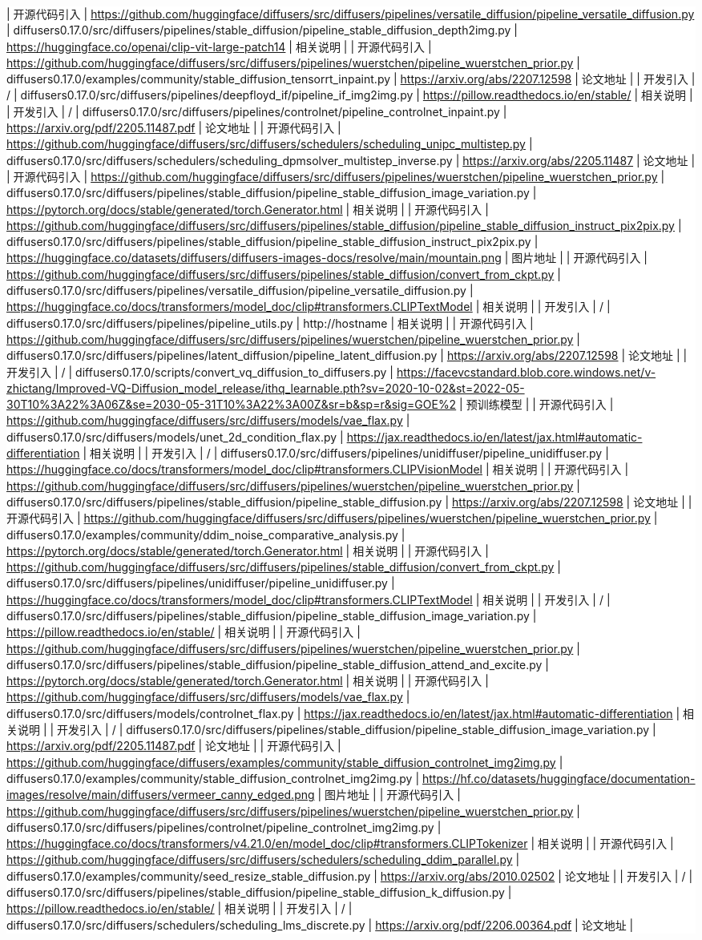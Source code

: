 | 开源代码引入 | https://github.com/huggingface/diffusers/src/diffusers/pipelines/versatile_diffusion/pipeline_versatile_diffusion.py | diffusers0.17.0/src/diffusers/pipelines/stable_diffusion/pipeline_stable_diffusion_depth2img.py | https://huggingface.co/openai/clip-vit-large-patch14 | 相关说明 |
| 开源代码引入 | https://github.com/huggingface/diffusers/src/diffusers/pipelines/wuerstchen/pipeline_wuerstchen_prior.py | diffusers0.17.0/examples/community/stable_diffusion_tensorrt_inpaint.py | https://arxiv.org/abs/2207.12598 | 论文地址 |
| 开发引入 | / | diffusers0.17.0/src/diffusers/pipelines/deepfloyd_if/pipeline_if_img2img.py | https://pillow.readthedocs.io/en/stable/ | 相关说明 |
| 开发引入 | / | diffusers0.17.0/src/diffusers/pipelines/controlnet/pipeline_controlnet_inpaint.py | https://arxiv.org/pdf/2205.11487.pdf | 论文地址 |
| 开源代码引入 | https://github.com/huggingface/diffusers/src/diffusers/schedulers/scheduling_unipc_multistep.py | diffusers0.17.0/src/diffusers/schedulers/scheduling_dpmsolver_multistep_inverse.py | https://arxiv.org/abs/2205.11487 | 论文地址 |
| 开源代码引入 | https://github.com/huggingface/diffusers/src/diffusers/pipelines/wuerstchen/pipeline_wuerstchen_prior.py | diffusers0.17.0/src/diffusers/pipelines/stable_diffusion/pipeline_stable_diffusion_image_variation.py | https://pytorch.org/docs/stable/generated/torch.Generator.html | 相关说明 |
| 开源代码引入 | https://github.com/huggingface/diffusers/src/diffusers/pipelines/stable_diffusion/pipeline_stable_diffusion_instruct_pix2pix.py | diffusers0.17.0/src/diffusers/pipelines/stable_diffusion/pipeline_stable_diffusion_instruct_pix2pix.py | https://huggingface.co/datasets/diffusers/diffusers-images-docs/resolve/main/mountain.png | 图片地址 |
| 开源代码引入 | https://github.com/huggingface/diffusers/src/diffusers/pipelines/stable_diffusion/convert_from_ckpt.py | diffusers0.17.0/src/diffusers/pipelines/versatile_diffusion/pipeline_versatile_diffusion.py | https://huggingface.co/docs/transformers/model_doc/clip#transformers.CLIPTextModel | 相关说明 |
| 开发引入 | / | diffusers0.17.0/src/diffusers/pipelines/pipeline_utils.py | http://hostname | 相关说明 |
| 开源代码引入 | https://github.com/huggingface/diffusers/src/diffusers/pipelines/wuerstchen/pipeline_wuerstchen_prior.py | diffusers0.17.0/src/diffusers/pipelines/latent_diffusion/pipeline_latent_diffusion.py | https://arxiv.org/abs/2207.12598 | 论文地址 |
| 开发引入 | / | diffusers0.17.0/scripts/convert_vq_diffusion_to_diffusers.py | https://facevcstandard.blob.core.windows.net/v-zhictang/Improved-VQ-Diffusion_model_release/ithq_learnable.pth?sv=2020-10-02&st=2022-05-30T10%3A22%3A06Z&se=2030-05-31T10%3A22%3A00Z&sr=b&sp=r&sig=GOE%2 | 预训练模型 |
| 开源代码引入 | https://github.com/huggingface/diffusers/src/diffusers/models/vae_flax.py | diffusers0.17.0/src/diffusers/models/unet_2d_condition_flax.py | https://jax.readthedocs.io/en/latest/jax.html#automatic-differentiation | 相关说明 |
| 开发引入 | / | diffusers0.17.0/src/diffusers/pipelines/unidiffuser/pipeline_unidiffuser.py | https://huggingface.co/docs/transformers/model_doc/clip#transformers.CLIPVisionModel | 相关说明 |
| 开源代码引入 | https://github.com/huggingface/diffusers/src/diffusers/pipelines/wuerstchen/pipeline_wuerstchen_prior.py | diffusers0.17.0/src/diffusers/pipelines/stable_diffusion/pipeline_stable_diffusion.py | https://arxiv.org/abs/2207.12598 | 论文地址 |
| 开源代码引入 | https://github.com/huggingface/diffusers/src/diffusers/pipelines/wuerstchen/pipeline_wuerstchen_prior.py | diffusers0.17.0/examples/community/ddim_noise_comparative_analysis.py | https://pytorch.org/docs/stable/generated/torch.Generator.html | 相关说明 |
| 开源代码引入 | https://github.com/huggingface/diffusers/src/diffusers/pipelines/stable_diffusion/convert_from_ckpt.py | diffusers0.17.0/src/diffusers/pipelines/unidiffuser/pipeline_unidiffuser.py | https://huggingface.co/docs/transformers/model_doc/clip#transformers.CLIPTextModel | 相关说明 |
| 开发引入 | / | diffusers0.17.0/src/diffusers/pipelines/stable_diffusion/pipeline_stable_diffusion_image_variation.py | https://pillow.readthedocs.io/en/stable/ | 相关说明 |
| 开源代码引入 | https://github.com/huggingface/diffusers/src/diffusers/pipelines/wuerstchen/pipeline_wuerstchen_prior.py | diffusers0.17.0/src/diffusers/pipelines/stable_diffusion/pipeline_stable_diffusion_attend_and_excite.py | https://pytorch.org/docs/stable/generated/torch.Generator.html | 相关说明 |
| 开源代码引入 | https://github.com/huggingface/diffusers/src/diffusers/models/vae_flax.py | diffusers0.17.0/src/diffusers/models/controlnet_flax.py | https://jax.readthedocs.io/en/latest/jax.html#automatic-differentiation | 相关说明 |
| 开发引入 | / | diffusers0.17.0/src/diffusers/pipelines/stable_diffusion/pipeline_stable_diffusion_image_variation.py | https://arxiv.org/pdf/2205.11487.pdf | 论文地址 |
| 开源代码引入 | https://github.com/huggingface/diffusers/examples/community/stable_diffusion_controlnet_img2img.py | diffusers0.17.0/examples/community/stable_diffusion_controlnet_img2img.py | https://hf.co/datasets/huggingface/documentation-images/resolve/main/diffusers/vermeer_canny_edged.png | 图片地址 |
| 开源代码引入 | https://github.com/huggingface/diffusers/src/diffusers/pipelines/wuerstchen/pipeline_wuerstchen_prior.py | diffusers0.17.0/src/diffusers/pipelines/controlnet/pipeline_controlnet_img2img.py | https://huggingface.co/docs/transformers/v4.21.0/en/model_doc/clip#transformers.CLIPTokenizer | 相关说明 |
| 开源代码引入 | https://github.com/huggingface/diffusers/src/diffusers/schedulers/scheduling_ddim_parallel.py | diffusers0.17.0/examples/community/seed_resize_stable_diffusion.py | https://arxiv.org/abs/2010.02502 | 论文地址 |
| 开发引入 | / | diffusers0.17.0/src/diffusers/pipelines/stable_diffusion/pipeline_stable_diffusion_k_diffusion.py | https://pillow.readthedocs.io/en/stable/ | 相关说明 |
| 开发引入 | / | diffusers0.17.0/src/diffusers/schedulers/scheduling_lms_discrete.py | https://arxiv.org/pdf/2206.00364.pdf | 论文地址 |